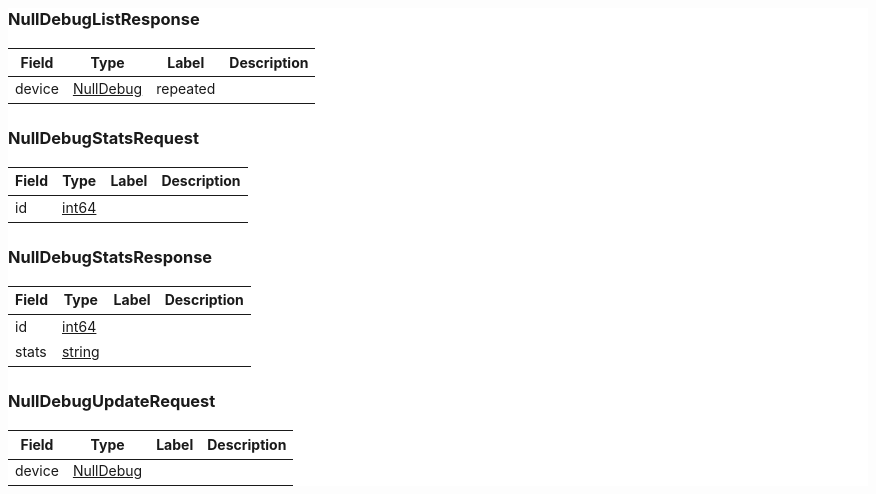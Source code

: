 




<a name="opi_api-storage-v1-NullDebugListResponse"></a>

### NullDebugListResponse



| Field | Type | Label | Description |
| ----- | ---- | ----- | ----------- |
| device | [NullDebug](#opi_api-storage-v1-NullDebug) | repeated |  |






<a name="opi_api-storage-v1-NullDebugStatsRequest"></a>

### NullDebugStatsRequest



| Field | Type | Label | Description |
| ----- | ---- | ----- | ----------- |
| id | [int64](#int64) |  |  |






<a name="opi_api-storage-v1-NullDebugStatsResponse"></a>

### NullDebugStatsResponse



| Field | Type | Label | Description |
| ----- | ---- | ----- | ----------- |
| id | [int64](#int64) |  |  |
| stats | [string](#string) |  |  |






<a name="opi_api-storage-v1-NullDebugUpdateRequest"></a>

### NullDebugUpdateRequest



| Field | Type | Label | Description |
| ----- | ---- | ----- | ----------- |
| device | [NullDebug](#opi_api-storage-v1-NullDebug) |  |  |




